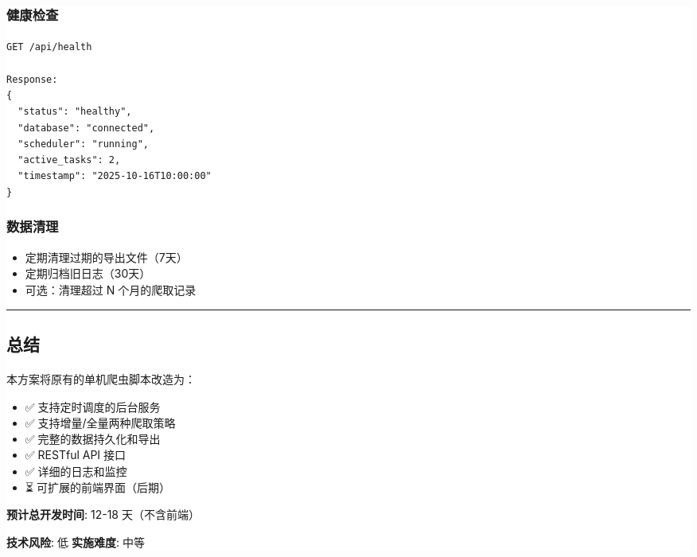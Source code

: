 ### 健康检查

```http
GET /api/health

Response:
{
  "status": "healthy",
  "database": "connected",
  "scheduler": "running",
  "active_tasks": 2,
  "timestamp": "2025-10-16T10:00:00"
}
```

### 数据清理

- 定期清理过期的导出文件（7天）
- 定期归档旧日志（30天）
- 可选：清理超过 N 个月的爬取记录

---

## 总结

本方案将原有的单机爬虫脚本改造为：
- ✅ 支持定时调度的后台服务
- ✅ 支持增量/全量两种爬取策略
- ✅ 完整的数据持久化和导出
- ✅ RESTful API 接口
- ✅ 详细的日志和监控
- ⏳ 可扩展的前端界面（后期）

**预计总开发时间**: 12-18 天（不含前端）

**技术风险**: 低
**实施难度**: 中等
